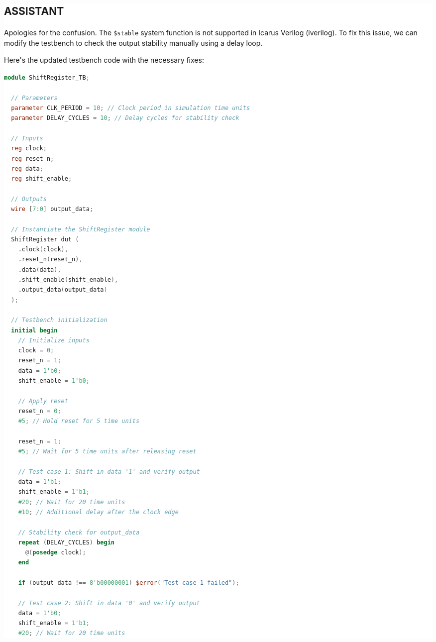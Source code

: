 ## ASSISTANT
Apologies for the confusion. The `$stable` system function is not supported in Icarus Verilog (iverilog). To fix this issue, we can modify the testbench to check the output stability manually using a delay loop.

Here's the updated testbench code with the necessary fixes:

```verilog
module ShiftRegister_TB;

  // Parameters
  parameter CLK_PERIOD = 10; // Clock period in simulation time units
  parameter DELAY_CYCLES = 10; // Delay cycles for stability check

  // Inputs
  reg clock;
  reg reset_n;
  reg data;
  reg shift_enable;

  // Outputs
  wire [7:0] output_data;

  // Instantiate the ShiftRegister module
  ShiftRegister dut (
    .clock(clock),
    .reset_n(reset_n),
    .data(data),
    .shift_enable(shift_enable),
    .output_data(output_data)
  );

  // Testbench initialization
  initial begin
    // Initialize inputs
    clock = 0;
    reset_n = 1;
    data = 1'b0;
    shift_enable = 1'b0;

    // Apply reset
    reset_n = 0;
    #5; // Hold reset for 5 time units

    reset_n = 1;
    #5; // Wait for 5 time units after releasing reset

    // Test case 1: Shift in data '1' and verify output
    data = 1'b1;
    shift_enable = 1'b1;
    #20; // Wait for 20 time units
    #10; // Additional delay after the clock edge

    // Stability check for output_data
    repeat (DELAY_CYCLES) begin
      @(posedge clock);
    end

    if (output_data !== 8'b00000001) $error("Test case 1 failed");

    // Test case 2: Shift in data '0' and verify output
    data = 1'b0;
    shift_enable = 1'b1;
    #20; // Wait for 20 time units
```
